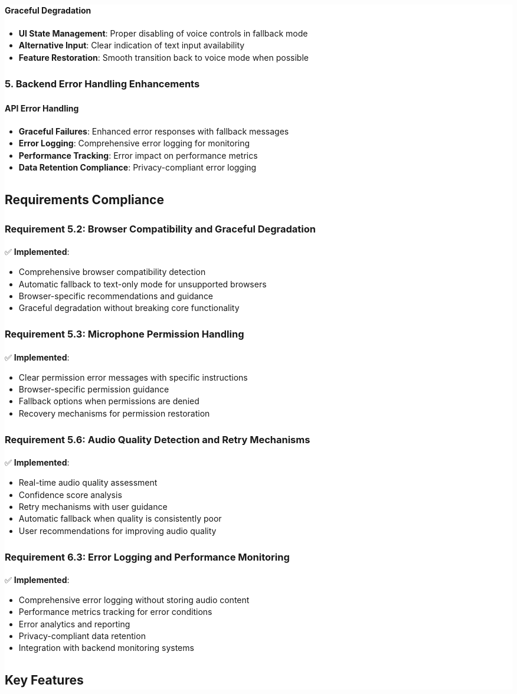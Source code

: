 #### Graceful Degradation
- **UI State Management**: Proper disabling of voice controls in fallback mode
- **Alternative Input**: Clear indication of text input availability
- **Feature Restoration**: Smooth transition back to voice mode when possible

### 5. Backend Error Handling Enhancements

#### API Error Handling
- **Graceful Failures**: Enhanced error responses with fallback messages
- **Error Logging**: Comprehensive error logging for monitoring
- **Performance Tracking**: Error impact on performance metrics
- **Data Retention Compliance**: Privacy-compliant error logging

## Requirements Compliance

### Requirement 5.2: Browser Compatibility and Graceful Degradation
✅ **Implemented**: 
- Comprehensive browser compatibility detection
- Automatic fallback to text-only mode for unsupported browsers
- Browser-specific recommendations and guidance
- Graceful degradation without breaking core functionality

### Requirement 5.3: Microphone Permission Handling
✅ **Implemented**:
- Clear permission error messages with specific instructions
- Browser-specific permission guidance
- Fallback options when permissions are denied
- Recovery mechanisms for permission restoration

### Requirement 5.6: Audio Quality Detection and Retry Mechanisms
✅ **Implemented**:
- Real-time audio quality assessment
- Confidence score analysis
- Retry mechanisms with user guidance
- Automatic fallback when quality is consistently poor
- User recommendations for improving audio quality

### Requirement 6.3: Error Logging and Performance Monitoring
✅ **Implemented**:
- Comprehensive error logging without storing audio content
- Performance metrics tracking for error conditions
- Error analytics and reporting
- Privacy-compliant data retention
- Integration with backend monitoring systems

## Key Features
